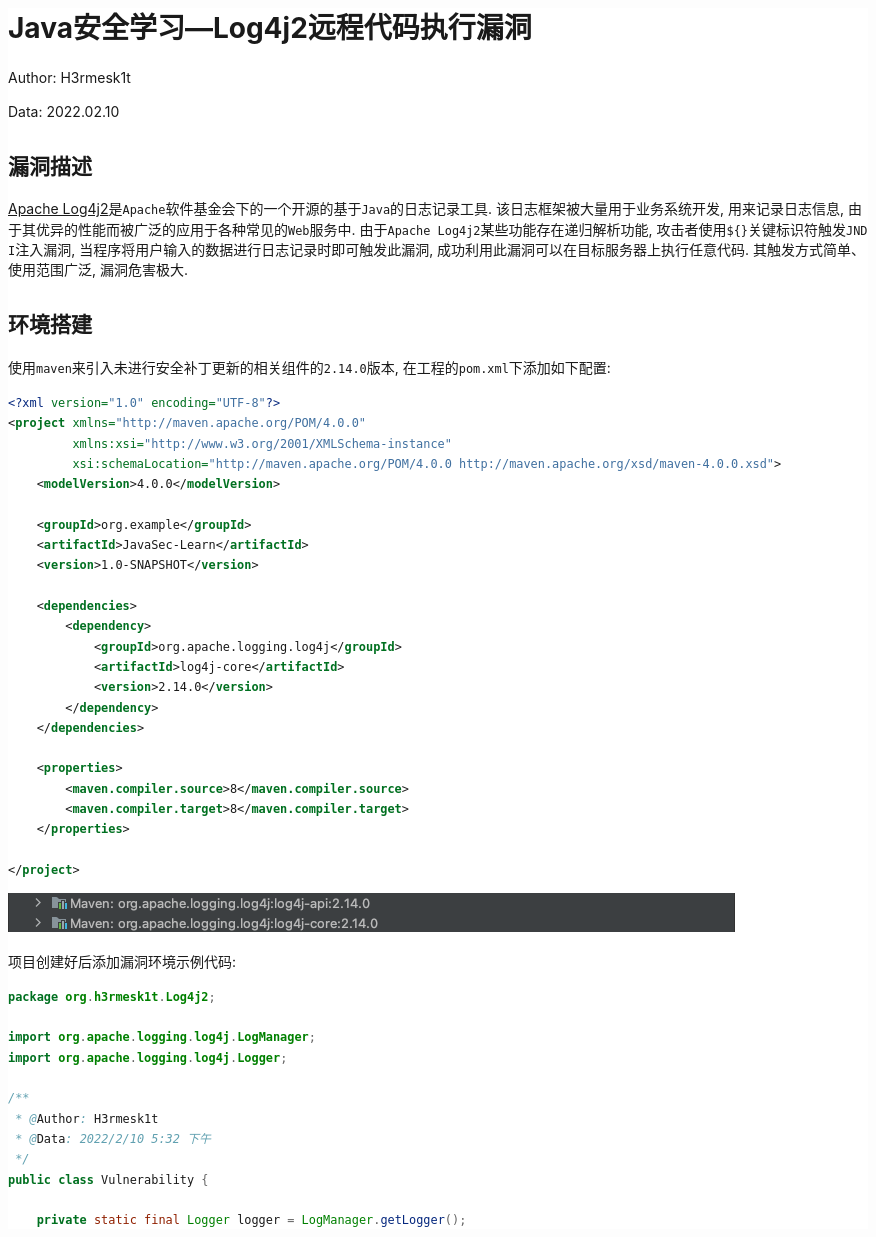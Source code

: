 # Java安全学习—Log4j2远程代码执行漏洞

Author: H3rmesk1t

Data: 2022.02.10


## 漏洞描述
[Apache Log4j2](https://logging.apache.org/log4j/2.x/index.html)是`Apache`软件基金会下的一个开源的基于`Java`的日志记录工具. 该日志框架被大量用于业务系统开发, 用来记录日志信息, 由于其优异的性能而被广泛的应用于各种常见的`Web`服务中. 由于`Apache Log4j2`某些功能存在递归解析功能, 攻击者使用`${}`关键标识符触发`JNDI`注入漏洞, 当程序将用户输入的数据进行日志记录时即可触发此漏洞, 成功利用此漏洞可以在目标服务器上执行任意代码. 其触发方式简单、使用范围广泛, 漏洞危害极大.


## 环境搭建
使用`maven`来引入未进行安全补丁更新的相关组件的`2.14.0`版本, 在工程的`pom.xml`下添加如下配置:

```xml
<?xml version="1.0" encoding="UTF-8"?>
<project xmlns="http://maven.apache.org/POM/4.0.0"
         xmlns:xsi="http://www.w3.org/2001/XMLSchema-instance"
         xsi:schemaLocation="http://maven.apache.org/POM/4.0.0 http://maven.apache.org/xsd/maven-4.0.0.xsd">
    <modelVersion>4.0.0</modelVersion>

    <groupId>org.example</groupId>
    <artifactId>JavaSec-Learn</artifactId>
    <version>1.0-SNAPSHOT</version>

    <dependencies>
        <dependency>
            <groupId>org.apache.logging.log4j</groupId>
            <artifactId>log4j-core</artifactId>
            <version>2.14.0</version>
        </dependency>
    </dependencies>

    <properties>
        <maven.compiler.source>8</maven.compiler.source>
        <maven.compiler.target>8</maven.compiler.target>
    </properties>

</project>
```

![](./images/1.png)

项目创建好后添加漏洞环境示例代码:

```java
package org.h3rmesk1t.Log4j2;

import org.apache.logging.log4j.LogManager;
import org.apache.logging.log4j.Logger;

/**
 * @Author: H3rmesk1t
 * @Data: 2022/2/10 5:32 下午
 */
public class Vulnerability {

    private static final Logger logger = LogManager.getLogger();

```
